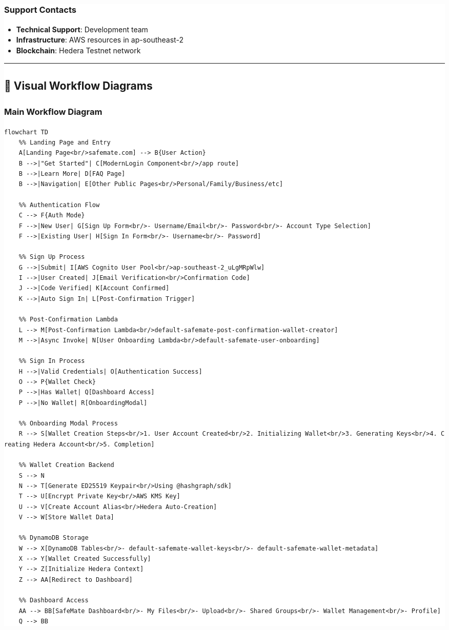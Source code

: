 ### Support Contacts
- **Technical Support**: Development team
- **Infrastructure**: AWS resources in ap-southeast-2
- **Blockchain**: Hedera Testnet network

---

## 🎯 Visual Workflow Diagrams

### Main Workflow Diagram

```mermaid
flowchart TD
    %% Landing Page and Entry
    A[Landing Page<br/>safemate.com] --> B{User Action}
    B -->|"Get Started"| C[ModernLogin Component<br/>/app route]
    B -->|Learn More| D[FAQ Page]
    B -->|Navigation| E[Other Public Pages<br/>Personal/Family/Business/etc]
    
    %% Authentication Flow
    C --> F{Auth Mode}
    F -->|New User| G[Sign Up Form<br/>- Username/Email<br/>- Password<br/>- Account Type Selection]
    F -->|Existing User| H[Sign In Form<br/>- Username<br/>- Password]
    
    %% Sign Up Process
    G -->|Submit| I[AWS Cognito User Pool<br/>ap-southeast-2_uLgMRpWlw]
    I -->|User Created| J[Email Verification<br/>Confirmation Code]
    J -->|Code Verified| K[Account Confirmed]
    K -->|Auto Sign In| L[Post-Confirmation Trigger]
    
    %% Post-Confirmation Lambda
    L --> M[Post-Confirmation Lambda<br/>default-safemate-post-confirmation-wallet-creator]
    M -->|Async Invoke| N[User Onboarding Lambda<br/>default-safemate-user-onboarding]
    
    %% Sign In Process
    H -->|Valid Credentials| O[Authentication Success]
    O --> P{Wallet Check}
    P -->|Has Wallet| Q[Dashboard Access]
    P -->|No Wallet| R[OnboardingModal]
    
    %% Onboarding Modal Process
    R --> S[Wallet Creation Steps<br/>1. User Account Created<br/>2. Initializing Wallet<br/>3. Generating Keys<br/>4. Creating Hedera Account<br/>5. Completion]
    
    %% Wallet Creation Backend
    S --> N
    N --> T[Generate ED25519 Keypair<br/>Using @hashgraph/sdk]
    T --> U[Encrypt Private Key<br/>AWS KMS Key]
    U --> V[Create Account Alias<br/>Hedera Auto-Creation]
    V --> W[Store Wallet Data]
    
    %% DynamoDB Storage
    W --> X[DynamoDB Tables<br/>- default-safemate-wallet-keys<br/>- default-safemate-wallet-metadata]
    X --> Y[Wallet Created Successfully]
    Y --> Z[Initialize Hedera Context]
    Z --> AA[Redirect to Dashboard]
    
    %% Dashboard Access
    AA --> BB[SafeMate Dashboard<br/>- My Files<br/>- Upload<br/>- Shared Groups<br/>- Wallet Management<br/>- Profile]
    Q --> BB
```